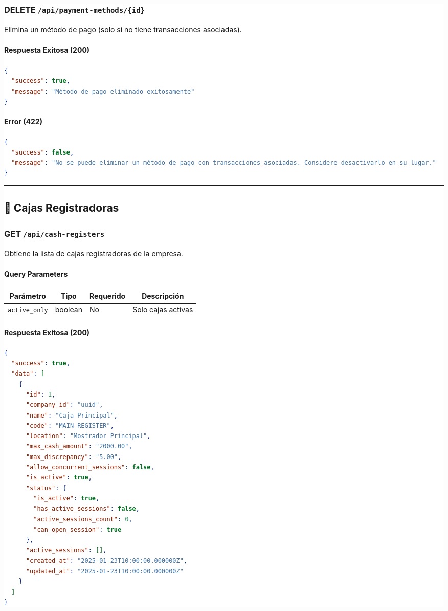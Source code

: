 ### DELETE `/api/payment-methods/{id}`
Elimina un método de pago (solo si no tiene transacciones asociadas).

#### Respuesta Exitosa (200)
```json
{
  "success": true,
  "message": "Método de pago eliminado exitosamente"
}
```

#### Error (422)
```json
{
  "success": false,
  "message": "No se puede eliminar un método de pago con transacciones asociadas. Considere desactivarlo en su lugar."
}
```

---

## 🏪 Cajas Registradoras

### GET `/api/cash-registers`
Obtiene la lista de cajas registradoras de la empresa.

#### Query Parameters
| Parámetro | Tipo | Requerido | Descripción |
|-----------|------|-----------|-------------|
| `active_only` | boolean | No | Solo cajas activas |

#### Respuesta Exitosa (200)
```json
{
  "success": true,
  "data": [
    {
      "id": 1,
      "company_id": "uuid",
      "name": "Caja Principal",
      "code": "MAIN_REGISTER",
      "location": "Mostrador Principal",
      "max_cash_amount": "2000.00",
      "max_discrepancy": "5.00",
      "allow_concurrent_sessions": false,
      "is_active": true,
      "status": {
        "is_active": true,
        "has_active_sessions": false,
        "active_sessions_count": 0,
        "can_open_session": true
      },
      "active_sessions": [],
      "created_at": "2025-01-23T10:00:00.000000Z",
      "updated_at": "2025-01-23T10:00:00.000000Z"
    }
  ]
}
```
